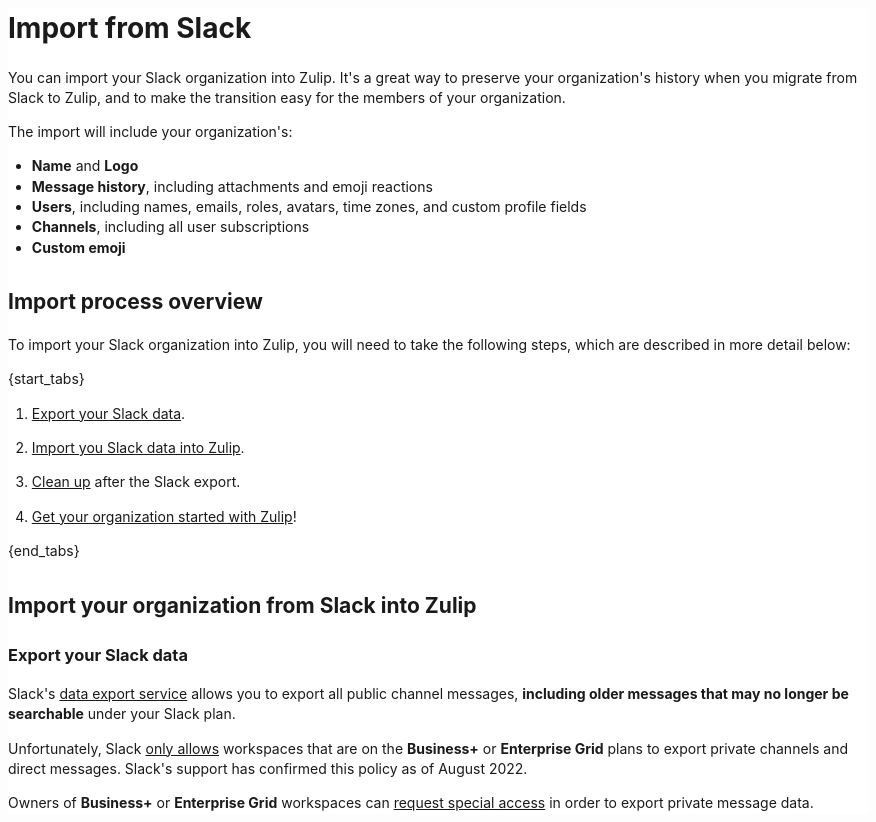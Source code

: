 # Import from Slack

You can import your Slack organization into Zulip. It's a great way to preserve
your organization's history when you migrate from Slack to Zulip, and to make
the transition easy for the members of your organization.

The import will include your organization's:

* **Name** and **Logo**
* **Message history**, including attachments and emoji reactions
* **Users**, including names, emails, roles, avatars, time zones, and custom profile fields
* **Channels**, including all user subscriptions
* **Custom emoji**

## Import process overview

To import your Slack organization into Zulip, you will need to take the
following steps, which are described in more detail below:

{start_tabs}

1. [Export your Slack data](/help/import-from-slack#export-your-slack-data).

2. [Import you Slack data into
   Zulip](/help/import-from-slack#import-your-data-into-zulip).

3. [Clean up](/help/import-from-slack#clean-up-after-the-slack-export) after the Slack export.

4. [Get your organization started with Zulip](/help/import-from-slack#get-your-organization-started-with-zulip)!

{end_tabs}

## Import your organization from Slack into Zulip

### Export your Slack data

Slack's [data export
service](https://slack.com/services/export) allows you to
export all public channel messages, **including older messages that may no
longer be searchable** under your Slack plan.

Unfortunately, Slack [only
allows](https://slack.com/help/articles/201658943-Export-your-workspace-data)
workspaces that are on the **Business+** or **Enterprise Grid** plans
to export private channels and direct messages. Slack's support has
confirmed this policy as of August 2022.

Owners of **Business+** or **Enterprise Grid** workspaces can [request
special
access](https://slack.com/help/articles/204897248-Guide-to-Slack-import-and-export-tools#options-by-plan)
in order to export private message data.
